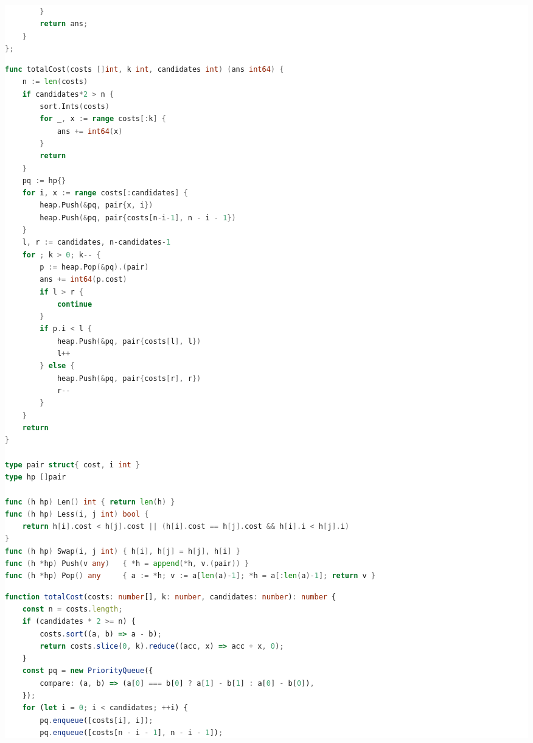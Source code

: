 ```cpp
        }
        return ans;
    }
};
```

```go
func totalCost(costs []int, k int, candidates int) (ans int64) {
	n := len(costs)
	if candidates*2 > n {
		sort.Ints(costs)
		for _, x := range costs[:k] {
			ans += int64(x)
		}
		return
	}
	pq := hp{}
	for i, x := range costs[:candidates] {
		heap.Push(&pq, pair{x, i})
		heap.Push(&pq, pair{costs[n-i-1], n - i - 1})
	}
	l, r := candidates, n-candidates-1
	for ; k > 0; k-- {
		p := heap.Pop(&pq).(pair)
		ans += int64(p.cost)
		if l > r {
			continue
		}
		if p.i < l {
			heap.Push(&pq, pair{costs[l], l})
			l++
		} else {
			heap.Push(&pq, pair{costs[r], r})
			r--
		}
	}
	return
}

type pair struct{ cost, i int }
type hp []pair

func (h hp) Len() int { return len(h) }
func (h hp) Less(i, j int) bool {
	return h[i].cost < h[j].cost || (h[i].cost == h[j].cost && h[i].i < h[j].i)
}
func (h hp) Swap(i, j int) { h[i], h[j] = h[j], h[i] }
func (h *hp) Push(v any)   { *h = append(*h, v.(pair)) }
func (h *hp) Pop() any     { a := *h; v := a[len(a)-1]; *h = a[:len(a)-1]; return v }
```

```ts
function totalCost(costs: number[], k: number, candidates: number): number {
    const n = costs.length;
    if (candidates * 2 >= n) {
        costs.sort((a, b) => a - b);
        return costs.slice(0, k).reduce((acc, x) => acc + x, 0);
    }
    const pq = new PriorityQueue({
        compare: (a, b) => (a[0] === b[0] ? a[1] - b[1] : a[0] - b[0]),
    });
    for (let i = 0; i < candidates; ++i) {
        pq.enqueue([costs[i], i]);
        pq.enqueue([costs[n - i - 1], n - i - 1]);
```